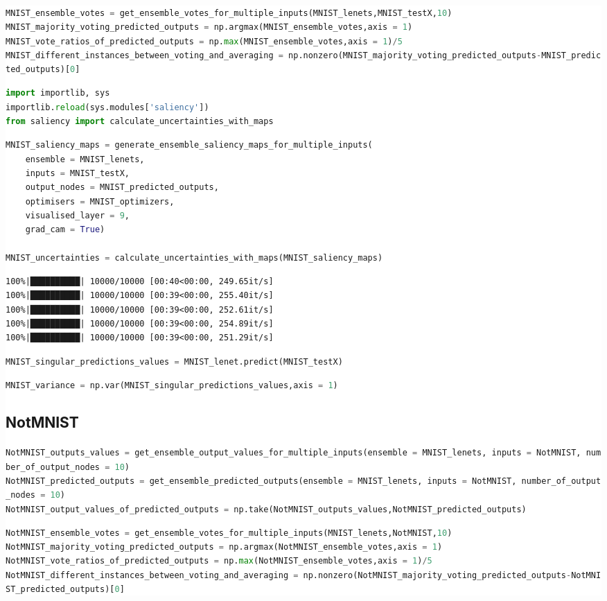 
```python
MNIST_ensemble_votes = get_ensemble_votes_for_multiple_inputs(MNIST_lenets,MNIST_testX,10)
MNIST_majority_voting_predicted_outputs = np.argmax(MNIST_ensemble_votes,axis = 1)
MNIST_vote_ratios_of_predicted_outputs = np.max(MNIST_ensemble_votes,axis = 1)/5
MNIST_different_instances_between_voting_and_averaging = np.nonzero(MNIST_majority_voting_predicted_outputs-MNIST_predicted_outputs)[0]
```


```python
import importlib, sys
importlib.reload(sys.modules['saliency'])
from saliency import calculate_uncertainties_with_maps
```


```python
MNIST_saliency_maps = generate_ensemble_saliency_maps_for_multiple_inputs(
    ensemble = MNIST_lenets,
    inputs = MNIST_testX,
    output_nodes = MNIST_predicted_outputs,
    optimisers = MNIST_optimizers,
    visualised_layer = 9,
    grad_cam = True)

MNIST_uncertainties = calculate_uncertainties_with_maps(MNIST_saliency_maps)
```

    100%|██████████| 10000/10000 [00:40<00:00, 249.65it/s]
    100%|██████████| 10000/10000 [00:39<00:00, 255.40it/s]
    100%|██████████| 10000/10000 [00:39<00:00, 252.61it/s]
    100%|██████████| 10000/10000 [00:39<00:00, 254.89it/s]
    100%|██████████| 10000/10000 [00:39<00:00, 251.29it/s]



```python
MNIST_singular_predictions_values = MNIST_lenet.predict(MNIST_testX)
```


```python
MNIST_variance = np.var(MNIST_singular_predictions_values,axis = 1)
```

## NotMNIST


```python
NotMNIST_outputs_values = get_ensemble_output_values_for_multiple_inputs(ensemble = MNIST_lenets, inputs = NotMNIST, number_of_output_nodes = 10)
NotMNIST_predicted_outputs = get_ensemble_predicted_outputs(ensemble = MNIST_lenets, inputs = NotMNIST, number_of_output_nodes = 10)
NotMNIST_output_values_of_predicted_outputs = np.take(NotMNIST_outputs_values,NotMNIST_predicted_outputs)
```


```python
NotMNIST_ensemble_votes = get_ensemble_votes_for_multiple_inputs(MNIST_lenets,NotMNIST,10)
NotMNIST_majority_voting_predicted_outputs = np.argmax(NotMNIST_ensemble_votes,axis = 1)
NotMNIST_vote_ratios_of_predicted_outputs = np.max(NotMNIST_ensemble_votes,axis = 1)/5
NotMNIST_different_instances_between_voting_and_averaging = np.nonzero(NotMNIST_majority_voting_predicted_outputs-NotMNIST_predicted_outputs)[0]
```

